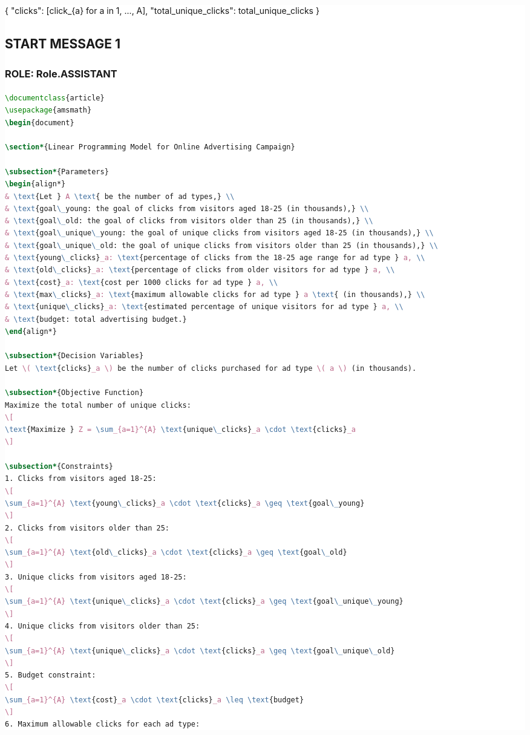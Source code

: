{
    "clicks": [click_{a} for a in 1, ..., A],
    "total_unique_clicks": total_unique_clicks
}
</DESCRIPTION>


## START MESSAGE 1 
### ROLE: Role.ASSISTANT
```latex
\documentclass{article}
\usepackage{amsmath}
\begin{document}

\section*{Linear Programming Model for Online Advertising Campaign}

\subsection*{Parameters}
\begin{align*}
& \text{Let } A \text{ be the number of ad types,} \\
& \text{goal\_young: the goal of clicks from visitors aged 18-25 (in thousands),} \\
& \text{goal\_old: the goal of clicks from visitors older than 25 (in thousands),} \\
& \text{goal\_unique\_young: the goal of unique clicks from visitors aged 18-25 (in thousands),} \\
& \text{goal\_unique\_old: the goal of unique clicks from visitors older than 25 (in thousands),} \\
& \text{young\_clicks}_a: \text{percentage of clicks from the 18-25 age range for ad type } a, \\
& \text{old\_clicks}_a: \text{percentage of clicks from older visitors for ad type } a, \\
& \text{cost}_a: \text{cost per 1000 clicks for ad type } a, \\
& \text{max\_clicks}_a: \text{maximum allowable clicks for ad type } a \text{ (in thousands),} \\
& \text{unique\_clicks}_a: \text{estimated percentage of unique visitors for ad type } a, \\
& \text{budget: total advertising budget.}
\end{align*}

\subsection*{Decision Variables}
Let \( \text{clicks}_a \) be the number of clicks purchased for ad type \( a \) (in thousands).

\subsection*{Objective Function}
Maximize the total number of unique clicks:
\[
\text{Maximize } Z = \sum_{a=1}^{A} \text{unique\_clicks}_a \cdot \text{clicks}_a
\]

\subsection*{Constraints}
1. Clicks from visitors aged 18-25:
\[
\sum_{a=1}^{A} \text{young\_clicks}_a \cdot \text{clicks}_a \geq \text{goal\_young}
\]
2. Clicks from visitors older than 25:
\[
\sum_{a=1}^{A} \text{old\_clicks}_a \cdot \text{clicks}_a \geq \text{goal\_old}
\]
3. Unique clicks from visitors aged 18-25:
\[
\sum_{a=1}^{A} \text{unique\_clicks}_a \cdot \text{clicks}_a \geq \text{goal\_unique\_young}
\]
4. Unique clicks from visitors older than 25:
\[
\sum_{a=1}^{A} \text{unique\_clicks}_a \cdot \text{clicks}_a \geq \text{goal\_unique\_old}
\]
5. Budget constraint:
\[
\sum_{a=1}^{A} \text{cost}_a \cdot \text{clicks}_a \leq \text{budget}
\]
6. Maximum allowable clicks for each ad type:
```